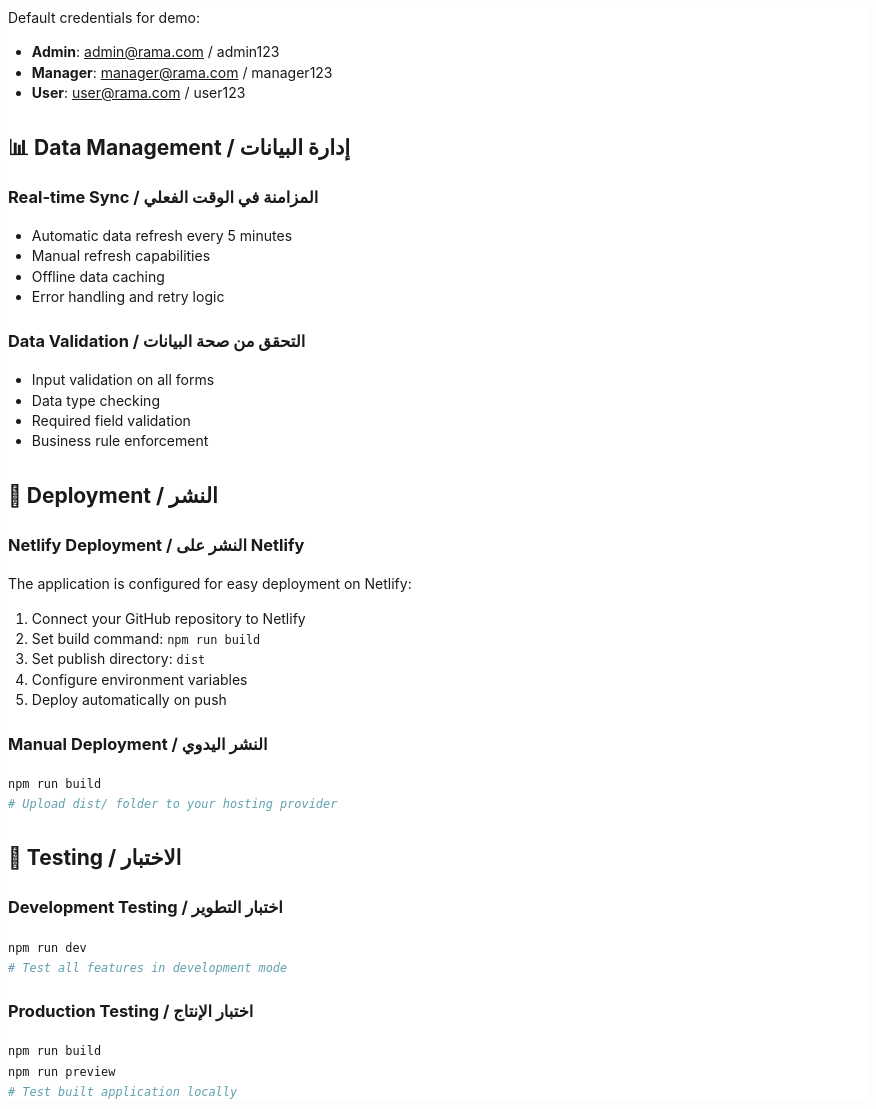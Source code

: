 Default credentials for demo:
- **Admin**: admin@rama.com / admin123
- **Manager**: manager@rama.com / manager123
- **User**: user@rama.com / user123

## 📊 Data Management / إدارة البيانات

### Real-time Sync / المزامنة في الوقت الفعلي
- Automatic data refresh every 5 minutes
- Manual refresh capabilities
- Offline data caching
- Error handling and retry logic

### Data Validation / التحقق من صحة البيانات
- Input validation on all forms
- Data type checking
- Required field validation
- Business rule enforcement

## 🚀 Deployment / النشر

### Netlify Deployment / النشر على Netlify
The application is configured for easy deployment on Netlify:

1. Connect your GitHub repository to Netlify
2. Set build command: `npm run build`
3. Set publish directory: `dist`
4. Configure environment variables
5. Deploy automatically on push

### Manual Deployment / النشر اليدوي
```bash
npm run build
# Upload dist/ folder to your hosting provider
```

## 🧪 Testing / الاختبار

### Development Testing / اختبار التطوير
```bash
npm run dev
# Test all features in development mode
```

### Production Testing / اختبار الإنتاج
```bash
npm run build
npm run preview
# Test built application locally
```
